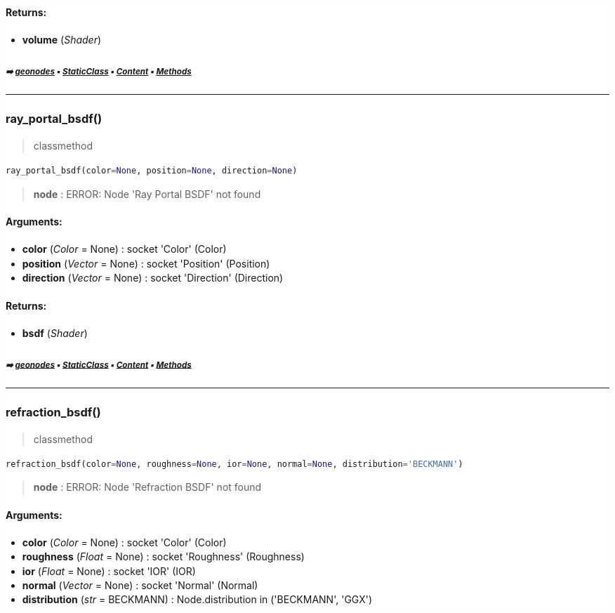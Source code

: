 
#### Returns:
- **volume** (_Shader_)

##### <sub>:arrow_right: [geonodes](index.md#geonodes) :black_small_square: [StaticClass](macro-shade1-stati-staticclass.md#staticclass) :black_small_square: [Content](macro-shade1-stati-staticclass.md#content) :black_small_square: [Methods](macro-shade1-stati-staticclass.md#methods)</sub>

----------
### ray_portal_bsdf()

> classmethod

``` python
ray_portal_bsdf(color=None, position=None, direction=None)
```

> **node** : ERROR: Node 'Ray Portal BSDF' not found

#### Arguments:
- **color** (_Color_ = None) : socket 'Color' (Color)
- **position** (_Vector_ = None) : socket 'Position' (Position)
- **direction** (_Vector_ = None) : socket 'Direction' (Direction)



#### Returns:
- **bsdf** (_Shader_)

##### <sub>:arrow_right: [geonodes](index.md#geonodes) :black_small_square: [StaticClass](macro-shade1-stati-staticclass.md#staticclass) :black_small_square: [Content](macro-shade1-stati-staticclass.md#content) :black_small_square: [Methods](macro-shade1-stati-staticclass.md#methods)</sub>

----------
### refraction_bsdf()

> classmethod

``` python
refraction_bsdf(color=None, roughness=None, ior=None, normal=None, distribution='BECKMANN')
```

> **node** : ERROR: Node 'Refraction BSDF' not found

#### Arguments:
- **color** (_Color_ = None) : socket 'Color' (Color)
- **roughness** (_Float_ = None) : socket 'Roughness' (Roughness)
- **ior** (_Float_ = None) : socket 'IOR' (IOR)
- **normal** (_Vector_ = None) : socket 'Normal' (Normal)
- **distribution** (_str_ = BECKMANN) : Node.distribution in ('BECKMANN', 'GGX')

